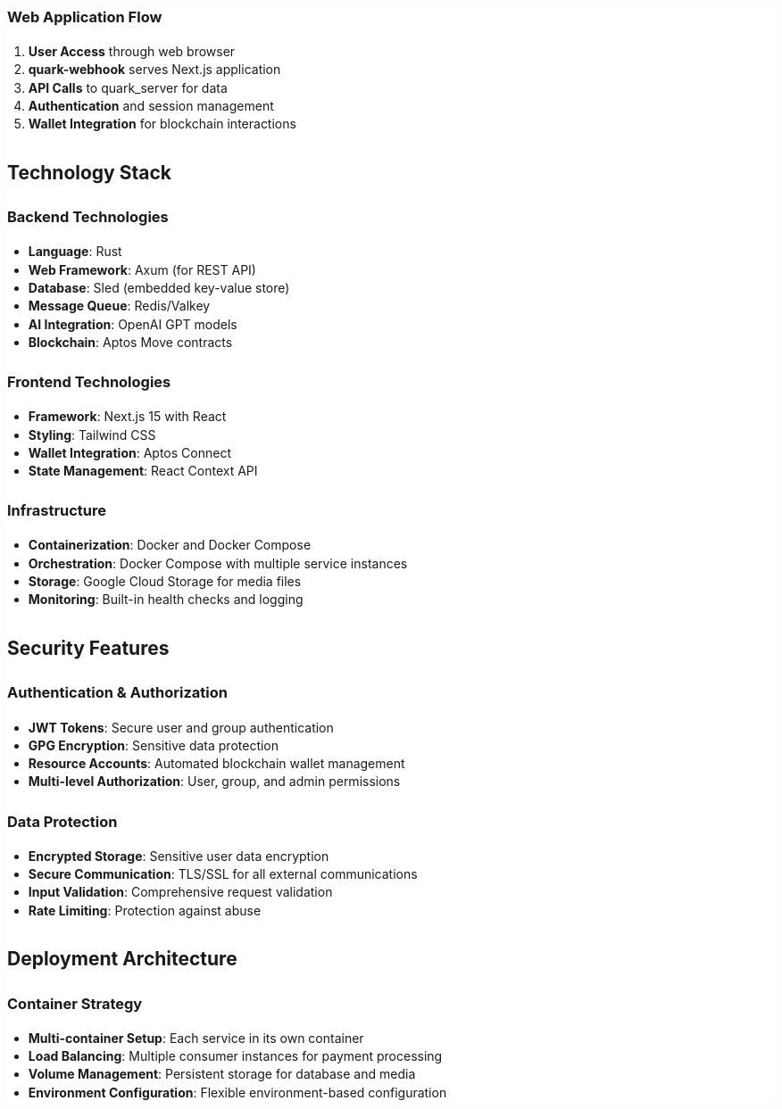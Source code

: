### Web Application Flow

1. **User Access** through web browser
2. **quark-webhook** serves Next.js application
3. **API Calls** to quark_server for data
4. **Authentication** and session management
5. **Wallet Integration** for blockchain interactions

## Technology Stack

### Backend Technologies
- **Language**: Rust
- **Web Framework**: Axum (for REST API)
- **Database**: Sled (embedded key-value store)
- **Message Queue**: Redis/Valkey
- **AI Integration**: OpenAI GPT models
- **Blockchain**: Aptos Move contracts

### Frontend Technologies
- **Framework**: Next.js 15 with React
- **Styling**: Tailwind CSS
- **Wallet Integration**: Aptos Connect
- **State Management**: React Context API

### Infrastructure
- **Containerization**: Docker and Docker Compose
- **Orchestration**: Docker Compose with multiple service instances
- **Storage**: Google Cloud Storage for media files
- **Monitoring**: Built-in health checks and logging

## Security Features

### Authentication & Authorization
- **JWT Tokens**: Secure user and group authentication
- **GPG Encryption**: Sensitive data protection
- **Resource Accounts**: Automated blockchain wallet management
- **Multi-level Authorization**: User, group, and admin permissions

### Data Protection
- **Encrypted Storage**: Sensitive user data encryption
- **Secure Communication**: TLS/SSL for all external communications
- **Input Validation**: Comprehensive request validation
- **Rate Limiting**: Protection against abuse

## Deployment Architecture

### Container Strategy
- **Multi-container Setup**: Each service in its own container
- **Load Balancing**: Multiple consumer instances for payment processing
- **Volume Management**: Persistent storage for database and media
- **Environment Configuration**: Flexible environment-based configuration
